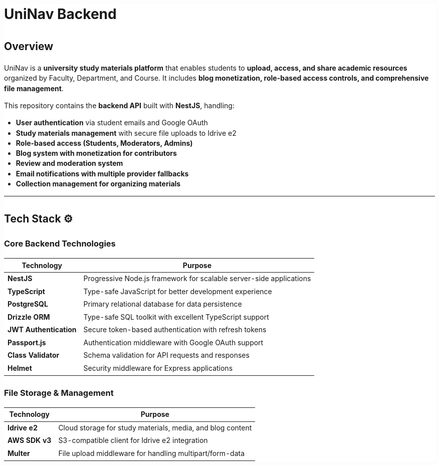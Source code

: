 # **UniNav Backend**

## **Overview**

UniNav is a **university study materials platform** that enables students to **upload, access, and share academic resources** organized by Faculty, Department, and Course. It includes **blog monetization, role-based access controls, and comprehensive file management**.

This repository contains the **backend API** built with **NestJS**, handling:

- **User authentication** via student emails and Google OAuth
- **Study materials management** with secure file uploads to Idrive e2
- **Role-based access (Students, Moderators, Admins)**
- **Blog system with monetization for contributors**
- **Review and moderation system**
- **Email notifications with multiple provider fallbacks**
- **Collection management for organizing materials**

---

## **Tech Stack** ⚙️

### **Core Backend Technologies**

| Technology             | Purpose                                                             |
| ---------------------- | ------------------------------------------------------------------- |
| **NestJS**             | Progressive Node.js framework for scalable server-side applications |
| **TypeScript**         | Type-safe JavaScript for better development experience              |
| **PostgreSQL**         | Primary relational database for data persistence                    |
| **Drizzle ORM**        | Type-safe SQL toolkit with excellent TypeScript support             |
| **JWT Authentication** | Secure token-based authentication with refresh tokens               |
| **Passport.js**        | Authentication middleware with Google OAuth support                 |
| **Class Validator**    | Schema validation for API requests and responses                    |
| **Helmet**             | Security middleware for Express applications                        |

### **File Storage & Management**

| Technology     | Purpose                                                    |
| -------------- | ---------------------------------------------------------- |
| **Idrive e2**  | Cloud storage for study materials, media, and blog content |
| **AWS SDK v3** | S3-compatible client for Idrive e2 integration             |
| **Multer**     | File upload middleware for handling multipart/form-data    |

